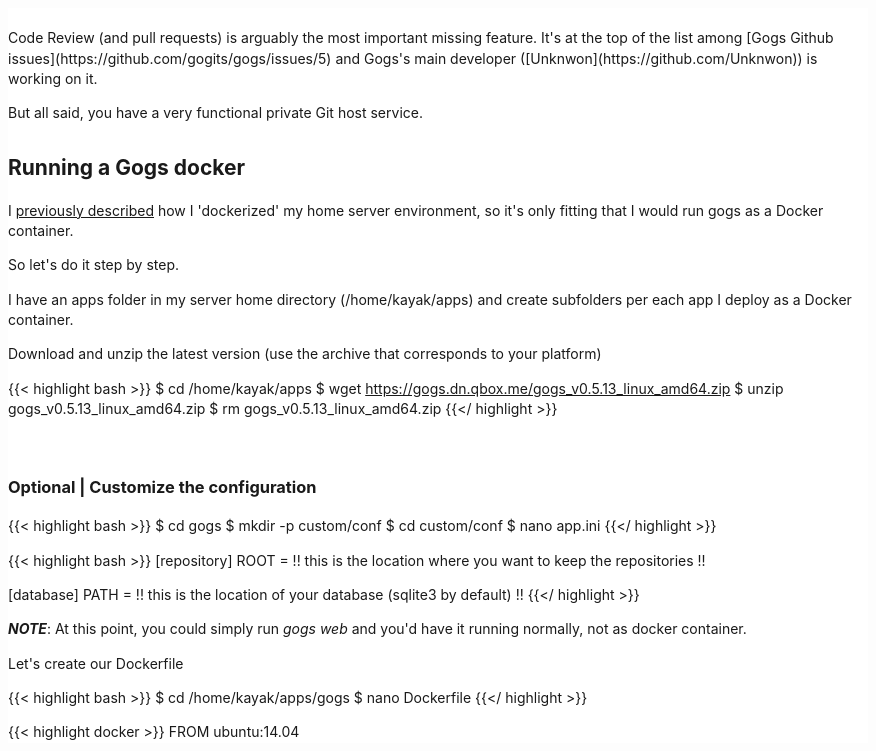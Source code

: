 <br>
Code Review (and pull requests) is arguably the most important missing feature. It's at the top of the list among [Gogs Github issues](https://github.com/gogits/gogs/issues/5) and Gogs's main developer ([Unknwon](https://github.com/Unknwon)) is working on it.

But all said, you have a very functional private Git host service.

## Running a Gogs docker

I [previously described](/dockeritazion) how I 'dockerized' my home server environment, so it's only fitting that I would run gogs as a Docker container.

So let's do it step by step.

I have an apps folder in my server home directory (/home/kayak/apps) and create subfolders per each app I deploy as a Docker container.

Download and unzip the latest version (use the archive that corresponds to your platform)

{{< highlight bash >}}
$ cd /home/kayak/apps
$ wget https://gogs.dn.qbox.me/gogs_v0.5.13_linux_amd64.zip
$ unzip gogs_v0.5.13_linux_amd64.zip
$ rm gogs_v0.5.13_linux_amd64.zip
{{</ highlight >}}

<br>

### Optional | Customize the configuration

{{< highlight bash >}}
$ cd gogs
$ mkdir -p custom/conf
$ cd custom/conf
$ nano app.ini
{{</ highlight >}}

{{< highlight bash >}}
[repository]
ROOT = !! this is the location where you want to keep the repositories !!

[database]
PATH = !! this is the location of your database (sqlite3 by default) !!
{{</ highlight >}}

**_NOTE_**: At this point, you could simply run _gogs web_ and you'd have it running normally, not as docker container.

Let's create our Dockerfile

{{< highlight bash >}}
$ cd /home/kayak/apps/gogs
$ nano Dockerfile
{{</ highlight >}}

{{< highlight docker >}}
FROM ubuntu:14.04
